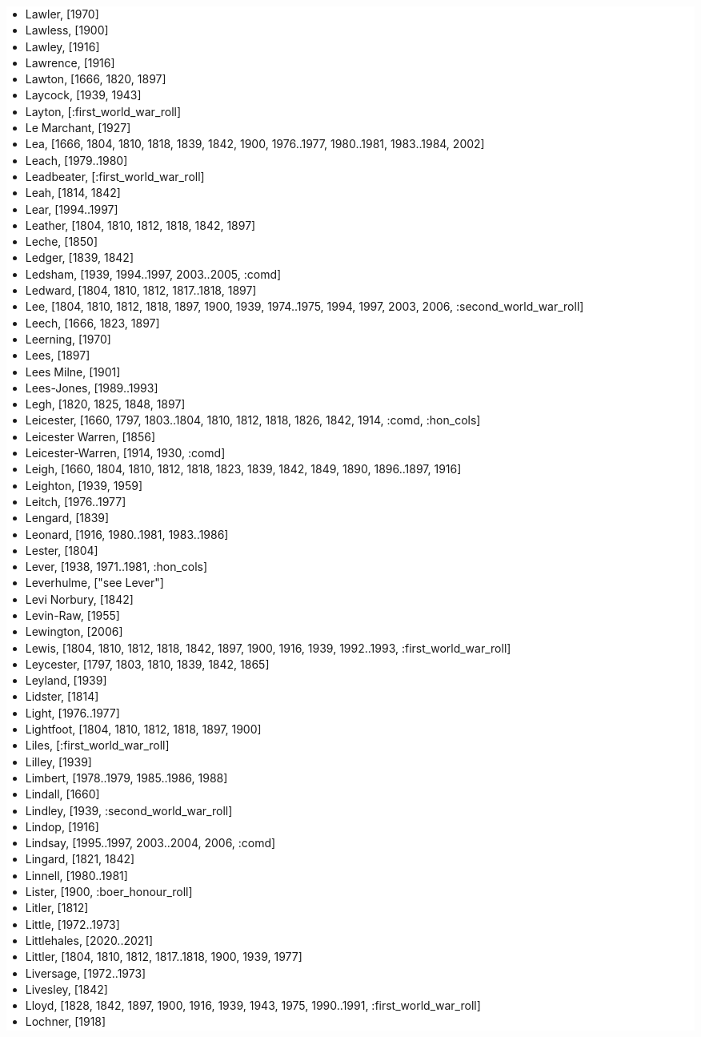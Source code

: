 * Lawler, [1970]
* Lawless, [1900]
* Lawley, [1916]
* Lawrence, [1916]
* Lawton, [1666, 1820, 1897]
* Laycock, [1939, 1943]
* Layton, [:first_world_war_roll]
* Le Marchant, [1927]
* Lea, [1666, 1804, 1810, 1818, 1839, 1842, 1900, 1976..1977, 1980..1981, 1983..1984, 2002]
* Leach, [1979..1980]
* Leadbeater, [:first_world_war_roll]
* Leah, [1814, 1842]
* Lear, [1994..1997]
* Leather, [1804, 1810, 1812, 1818, 1842, 1897]
* Leche, [1850]
* Ledger, [1839, 1842]
* Ledsham, [1939, 1994..1997, 2003..2005, :comd]
* Ledward, [1804, 1810, 1812, 1817..1818, 1897]
* Lee, [1804, 1810, 1812, 1818, 1897, 1900, 1939, 1974..1975, 1994, 1997, 2003, 2006, :second_world_war_roll]
* Leech, [1666, 1823, 1897]
* Leerning, [1970]
* Lees, [1897]
* Lees Milne, [1901]
* Lees-Jones, [1989..1993]
* Legh, [1820, 1825, 1848, 1897]
* Leicester, [1660, 1797, 1803..1804, 1810, 1812, 1818, 1826, 1842, 1914, :comd, :hon_cols]
* Leicester Warren, [1856]
* Leicester-Warren, [1914, 1930, :comd]
* Leigh, [1660, 1804, 1810, 1812, 1818, 1823, 1839, 1842, 1849, 1890, 1896..1897, 1916]
* Leighton, [1939, 1959]
* Leitch, [1976..1977]
* Lengard, [1839]
* Leonard, [1916, 1980..1981, 1983..1986]
* Lester, [1804]
* Lever, [1938, 1971..1981, :hon_cols]
* Leverhulme, ["see Lever"]
* Levi Norbury, [1842]
* Levin-Raw, [1955]
* Lewington, [2006]
* Lewis, [1804, 1810, 1812, 1818, 1842, 1897, 1900, 1916, 1939, 1992..1993, :first_world_war_roll]
* Leycester, [1797, 1803, 1810, 1839, 1842, 1865]
* Leyland, [1939]
* Lidster, [1814]
* Light, [1976..1977]
* Lightfoot, [1804, 1810, 1812, 1818, 1897, 1900]
* Liles, [:first_world_war_roll]
* Lilley, [1939]
* Limbert, [1978..1979, 1985..1986, 1988]
* Lindall, [1660]
* Lindley, [1939, :second_world_war_roll]
* Lindop, [1916]
* Lindsay, [1995..1997, 2003..2004, 2006, :comd]
* Lingard, [1821, 1842]
* Linnell, [1980..1981]
* Lister, [1900, :boer_honour_roll]
* Litler, [1812]
* Little, [1972..1973]
* Littlehales, [2020..2021]
* Littler, [1804, 1810, 1812, 1817..1818, 1900, 1939, 1977]
* Liversage, [1972..1973]
* Livesley, [1842]
* Lloyd, [1828, 1842, 1897, 1900, 1916, 1939, 1943, 1975, 1990..1991, :first_world_war_roll]
* Lochner, [1918]